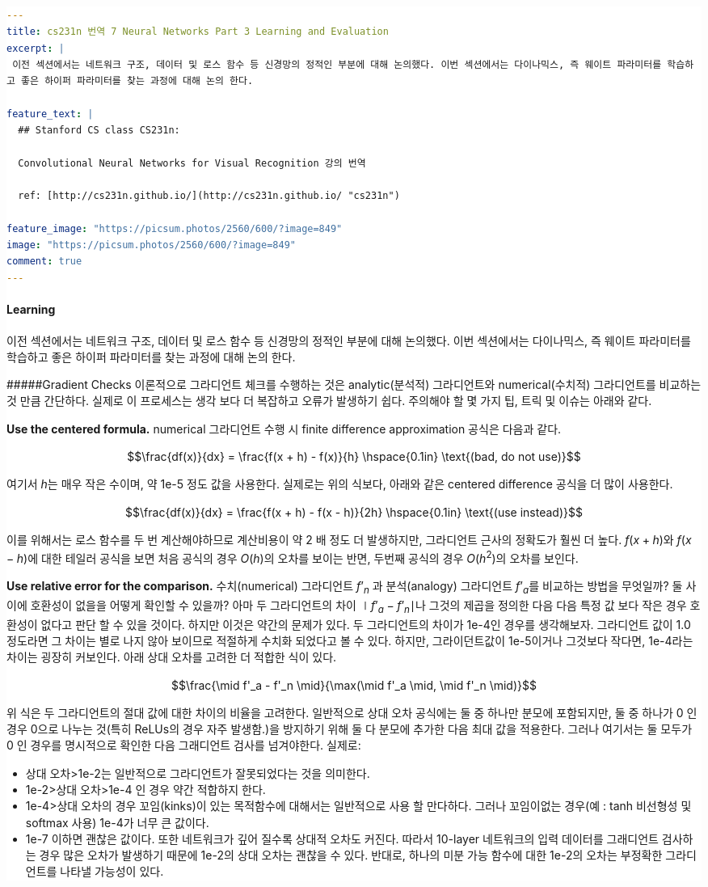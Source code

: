 ```yaml
---
title: cs231n 번역 7 Neural Networks Part 3 Learning and Evaluation
excerpt: |
 이전 섹션에서는 네트워크 구조, 데이터 및 로스 함수 등 신경망의 정적인 부분에 대해 논의했다. 이번 섹션에서는 다이나믹스, 즉 웨이트 파라미터를 학습하고 좋은 하이퍼 파라미터를 찾는 과정에 대해 논의 한다.  

feature_text: |
  ## Stanford CS class CS231n: 

  Convolutional Neural Networks for Visual Recognition 강의 번역

  ref: [http://cs231n.github.io/](http://cs231n.github.io/ "cs231n")

feature_image: "https://picsum.photos/2560/600/?image=849"
image: "https://picsum.photos/2560/600/?image=849"
comment: true
---
```



#### Learning
이전 섹션에서는 네트워크 구조, 데이터 및 로스 함수 등 신경망의 정적인 부분에 대해 논의했다. 이번 섹션에서는 다이나믹스, 즉 웨이트 파라미터를 학습하고 좋은 하이퍼 파라미터를 찾는 과정에 대해 논의 한다. 

#####Gradient Checks
이론적으로 그라디언트 체크를 수행하는 것은 analytic(분석적) 그라디언트와 numerical(수치적) 그라디언트를 비교하는 것 만큼 간단하다. 실제로 이 프로세스는 생각 보다 더 복잡하고 오류가 발생하기 쉽다. 주의해야 할 몇 가지 팁, 트릭 및 이슈는 아래와 같다. 

**Use the centered formula.**  numerical 그라디언트 수행 시 finite difference approximation 공식은 다음과 같다.

$$\frac{df(x)}{dx} = \frac{f(x + h) - f(x)}{h} \hspace{0.1in} \text{(bad, do not use)}$$

여기서 $h$는 매우 작은 수이며, 약 1e-5 정도 값을 사용한다. 실제로는 위의 식보다, 아래와 같은 centered difference 공식을 더 많이 사용한다.  

$$\frac{df(x)}{dx} = \frac{f(x + h) - f(x - h)}{2h} \hspace{0.1in} \text{(use instead)}$$

이를 위해서는 로스 함수를 두 번 계산해야하므로 계산비용이 약 2 배 정도 더 발생하지만, 그라디언트 근사의 정확도가 훨씬 더 높다. $f(x + h)$와 $f(x - h)$에 대한 테일러 공식을 보면 처음 공식의 경우 $O(h)$의 오차를 보이는 반면, 두번째 공식의 경우 $O(h^2)$의 오차를 보인다. 

**Use relative error for the comparison.** 수치(numerical) 그라디언트 $f’_n$ 과 분석(analogy) 그라디언트 $f’_a$를 비교하는 방법을 무엇일까? 둘 사이에 호환성이 없을을 어떻게 확인할 수 있을까? 아마 두 그라디언트의 차이 $\mid f’_a - f’_n \mid$나 그것의 제곱을 정의한 다음 다음 특정 값 보다 작은 경우 호환성이 없다고 판단 할 수 있을 것이다. 하지만 이것은 약간의 문제가 있다. 두 그라디언트의 차이가 1e-4인 경우를 생각해보자. 그라디언트 값이 1.0 정도라면 그 차이는 별로 나지 않아 보이므로 적절하게 수치화 되었다고 볼 수 있다. 하지만, 그라이던트값이 1e-5이거나 그것보다 작다면, 1e-4라는 차이는 굉장히 커보인다. 아래 상대 오차를 고려한 더 적합한 식이 있다.     

$$\frac{\mid f'_a - f'_n \mid}{\max(\mid f'_a \mid, \mid f'_n \mid)}$$

위 식은 두 그라디언트의 절대 값에 대한 차이의 비율을 고려한다. 일반적으로 상대 오차 공식에는 둘 중 하나만 분모에 포함되지만,  둘 중 하나가 0 인 경우 0으로 나누는 것(특히 ReLUs의 경우 자주 발생함.)을 방지하기 위해 둘 다 분모에 추가한 다음 최대 값을 적용한다. 그러나 여기서는 둘 모두가 0 인 경우를 명시적으로 확인한 다음 그래디언트 검사를 넘겨야한다. 실제로:

- 상대 오차>1e-2는 일반적으로 그라디언트가 잘못되었다는 것을 의미한다. 
- 1e-2>상대 오차>1e-4 인 경우 약간 적합하지 한다.  
- 1e-4>상대 오차의 경우 꼬임(kinks)이 있는 목적함수에 대해서는 일반적으로 사용 할 만다하다. 그러나 꼬임이없는 경우(예 : tanh 비선형성 및 softmax 사용) 1e-4가 너무 큰 값이다. 
- 1e-7 이하면 괜찮은 값이다. 
또한 네트워크가 깊어 질수록 상대적 오차도 커진다. 따라서 10-layer 네트워크의 입력 데이터를 그래디언트 검사하는 경우 많은 오차가 발생하기 때문에 1e-2의 상대 오차는 괜찮을 수 있다. 반대로, 하나의 미분 가능 함수에 대한 1e-2의 오차는 부정확한 그라디언트를 나타낼 가능성이 있다.
